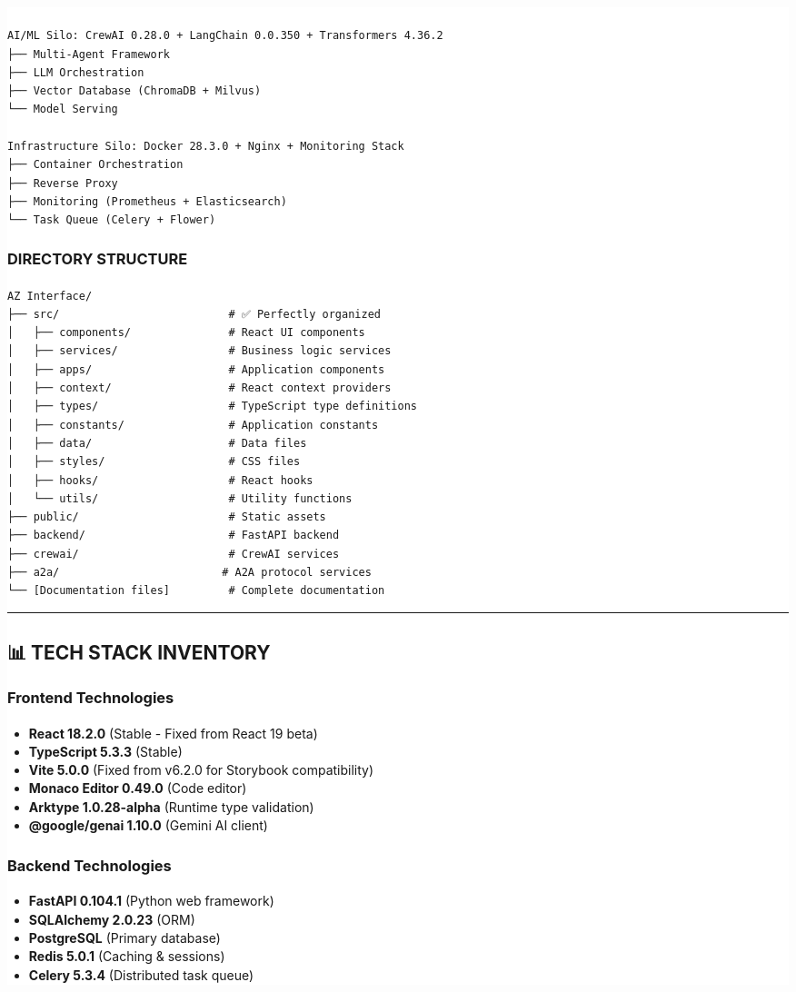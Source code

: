 ```

AI/ML Silo: CrewAI 0.28.0 + LangChain 0.0.350 + Transformers 4.36.2
├── Multi-Agent Framework
├── LLM Orchestration
├── Vector Database (ChromaDB + Milvus)
└── Model Serving

Infrastructure Silo: Docker 28.3.0 + Nginx + Monitoring Stack
├── Container Orchestration
├── Reverse Proxy
├── Monitoring (Prometheus + Elasticsearch)
└── Task Queue (Celery + Flower)
```

### **DIRECTORY STRUCTURE**
```
AZ Interface/
├── src/                          # ✅ Perfectly organized
│   ├── components/               # React UI components
│   ├── services/                 # Business logic services
│   ├── apps/                     # Application components
│   ├── context/                  # React context providers
│   ├── types/                    # TypeScript type definitions
│   ├── constants/                # Application constants
│   ├── data/                     # Data files
│   ├── styles/                   # CSS files
│   ├── hooks/                    # React hooks
│   └── utils/                    # Utility functions
├── public/                       # Static assets
├── backend/                      # FastAPI backend
├── crewai/                       # CrewAI services
├── a2a/                         # A2A protocol services
└── [Documentation files]         # Complete documentation
```

---

## 📊 **TECH STACK INVENTORY**

### **Frontend Technologies**
- **React 18.2.0** (Stable - Fixed from React 19 beta)
- **TypeScript 5.3.3** (Stable)
- **Vite 5.0.0** (Fixed from v6.2.0 for Storybook compatibility)
- **Monaco Editor 0.49.0** (Code editor)
- **Arktype 1.0.28-alpha** (Runtime type validation)
- **@google/genai 1.10.0** (Gemini AI client)

### **Backend Technologies**
- **FastAPI 0.104.1** (Python web framework)
- **SQLAlchemy 2.0.23** (ORM)
- **PostgreSQL** (Primary database)
- **Redis 5.0.1** (Caching & sessions)
- **Celery 5.3.4** (Distributed task queue)
